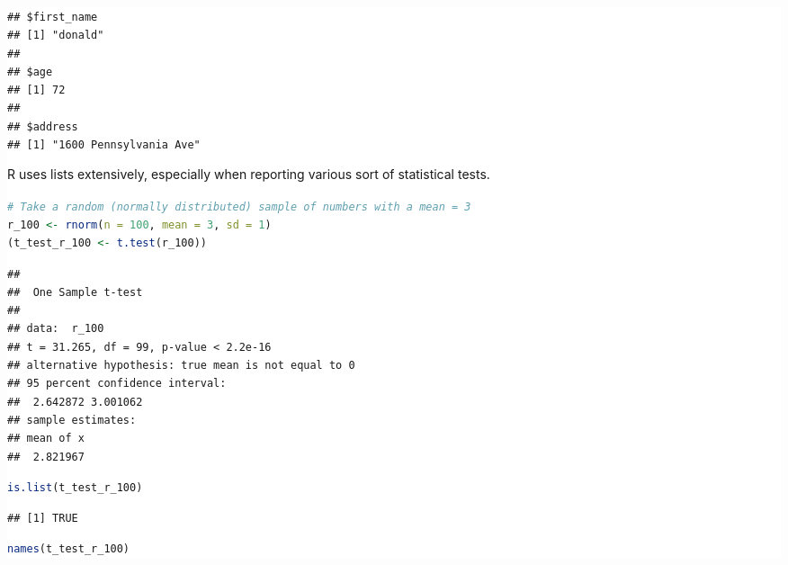     ## $first_name
    ## [1] "donald"
    ## 
    ## $age
    ## [1] 72
    ## 
    ## $address
    ## [1] "1600 Pennsylvania Ave"

R uses lists extensively, especially when reporting various sort of statistical tests.

``` r
# Take a random (normally distributed) sample of numbers with a mean = 3
r_100 <- rnorm(n = 100, mean = 3, sd = 1)
(t_test_r_100 <- t.test(r_100))
```

    ## 
    ##  One Sample t-test
    ## 
    ## data:  r_100
    ## t = 31.265, df = 99, p-value < 2.2e-16
    ## alternative hypothesis: true mean is not equal to 0
    ## 95 percent confidence interval:
    ##  2.642872 3.001062
    ## sample estimates:
    ## mean of x 
    ##  2.821967

``` r
is.list(t_test_r_100)
```

    ## [1] TRUE

``` r
names(t_test_r_100)
```
